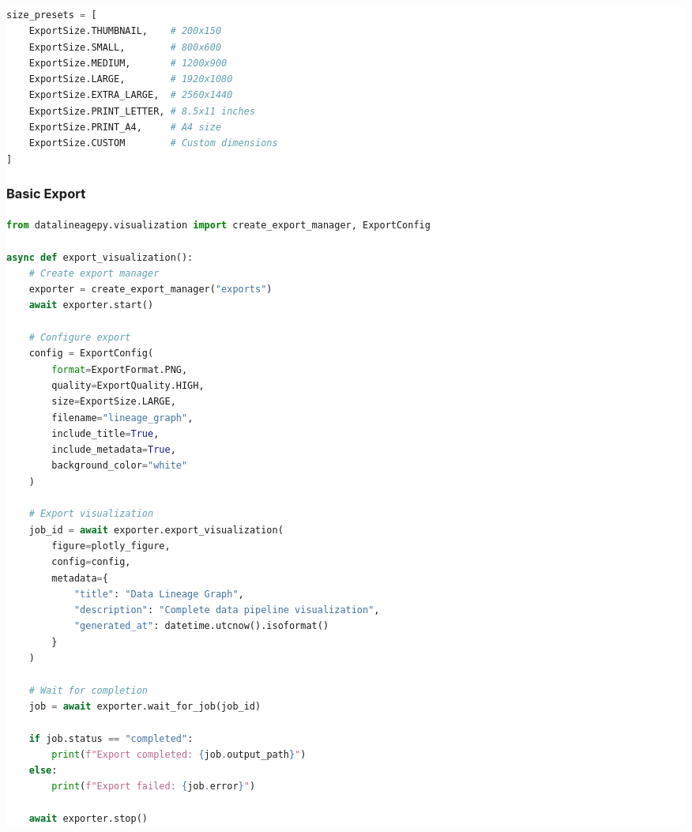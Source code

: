 ```python
size_presets = [
    ExportSize.THUMBNAIL,    # 200x150
    ExportSize.SMALL,        # 800x600
    ExportSize.MEDIUM,       # 1200x900
    ExportSize.LARGE,        # 1920x1080
    ExportSize.EXTRA_LARGE,  # 2560x1440
    ExportSize.PRINT_LETTER, # 8.5x11 inches
    ExportSize.PRINT_A4,     # A4 size
    ExportSize.CUSTOM        # Custom dimensions
]
```

### Basic Export

```python
from datalineagepy.visualization import create_export_manager, ExportConfig

async def export_visualization():
    # Create export manager
    exporter = create_export_manager("exports")
    await exporter.start()
    
    # Configure export
    config = ExportConfig(
        format=ExportFormat.PNG,
        quality=ExportQuality.HIGH,
        size=ExportSize.LARGE,
        filename="lineage_graph",
        include_title=True,
        include_metadata=True,
        background_color="white"
    )
    
    # Export visualization
    job_id = await exporter.export_visualization(
        figure=plotly_figure,
        config=config,
        metadata={
            "title": "Data Lineage Graph",
            "description": "Complete data pipeline visualization",
            "generated_at": datetime.utcnow().isoformat()
        }
    )
    
    # Wait for completion
    job = await exporter.wait_for_job(job_id)
    
    if job.status == "completed":
        print(f"Export completed: {job.output_path}")
    else:
        print(f"Export failed: {job.error}")
    
    await exporter.stop()
```
